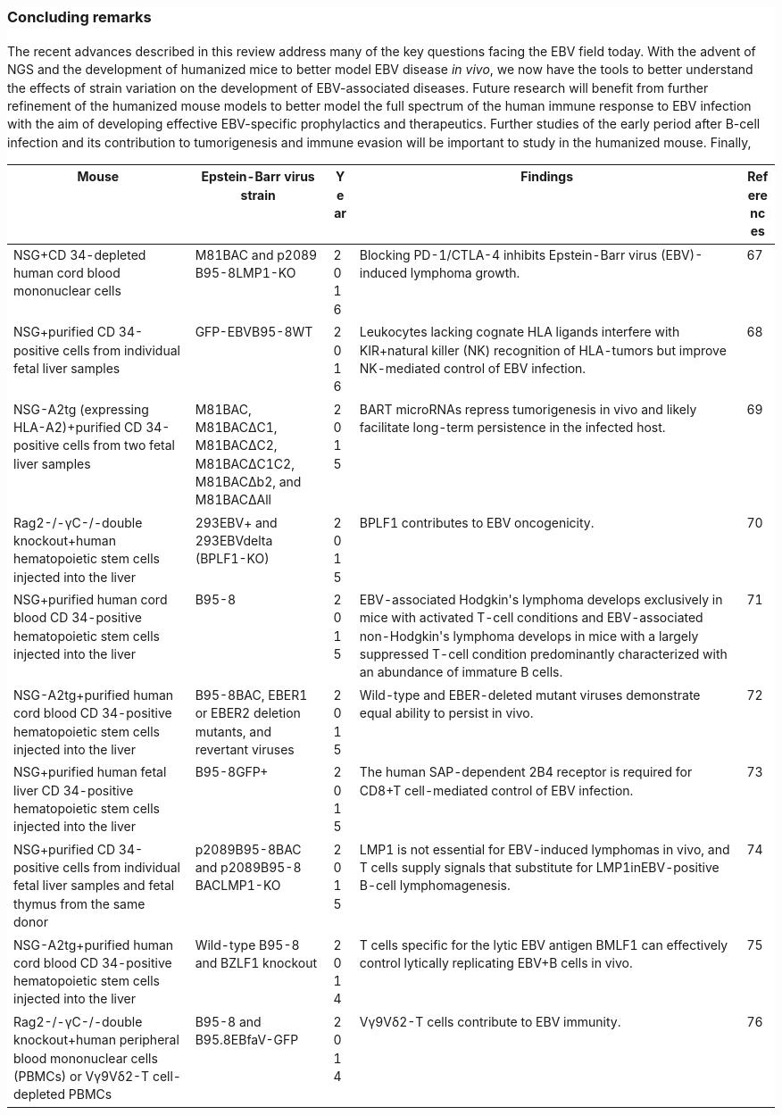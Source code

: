 ### Concluding remarks

The recent advances described in this review address many of the key questions facing the EBV field today. With the advent of NGS and the development of humanized mice to better model EBV disease *in vivo*, we now have the tools to better understand the effects of strain variation on the development of EBV-associated diseases. Future research will benefit from further refinement of the humanized mouse models to better model the full spectrum of the human immune response to EBV infection with the aim of developing effective EBV-specific prophylactics and therapeutics. Further studies of the early period after B-cell infection and its contribution to tumorigenesis and immune evasion will be important to study in the humanized mouse. Finally,

| Mouse                                                                 | Epstein-Barr virus strain                                                                                   | Year | Findings                                                                                                                                                                                                                                      | References |
|-----------------------------------------------------------------------|-----------------------------------------------------------------------------------------------------------|------|--------------------------------------------------------------------------------------------------------------------------------------------------------------------------------------------------------------------------------------------|------------|
| NSG+CD 34-depleted human cord blood mononuclear cells                    | M81BAC and p2089 B95-8LMP1-KO                                                                              | 2016 | Blocking PD-1/CTLA-4 inhibits Epstein-Barr virus (EBV)-induced lymphoma growth.                                                                                                     | 67         |
| NSG+purified CD 34-positive cells from individual fetal liver samples    | GFP-EBVB95-8WT                                                                                            | 2016 | Leukocytes lacking cognate HLA ligands interfere with KIR+natural killer (NK) recognition of HLA-tumors but improve NK-mediated control of EBV infection.                                    | 68         |
| NSG-A2tg (expressing HLA-A2)+purified CD 34-positive cells from two fetal liver samples | M81BAC, M81BACΔC1, M81BACΔC2, M81BACΔC1C2, M81BACΔb2, and M81BACΔAll                                              | 2015 | BART microRNAs repress tumorigenesis in vivo and likely facilitate long-term persistence in the infected host.                                                                      | 69         |
| Rag2-/-γC-/-double knockout+human hematopoietic stem cells injected into the liver | 293EBV+ and 293EBVdelta (BPLF1-KO)                                                                         | 2015 | BPLF1 contributes to EBV oncogenicity.                                                                                                                                              | 70         |
| NSG+purified human cord blood CD 34-positive hematopoietic stem cells injected into the liver | B95-8                                                                                                     | 2015 | EBV-associated Hodgkin's lymphoma develops exclusively in mice with activated T-cell conditions and EBV-associated non-Hodgkin's lymphoma develops in mice with a largely suppressed T-cell condition predominantly characterized with an abundance of immature B cells. | 71         |
| NSG-A2tg+purified human cord blood CD 34-positive hematopoietic stem cells injected into the liver | B95-8BAC, EBER1 or EBER2 deletion mutants, and revertant viruses                                               | 2015 | Wild-type and EBER-deleted mutant viruses demonstrate equal ability to persist in vivo.                                                                                           | 72         |
| NSG+purified human fetal liver CD 34-positive hematopoietic stem cells injected into the liver | B95-8GFP+                                                                                                 | 2015 | The human SAP-dependent 2B4 receptor is required for CD8+T cell-mediated control of EBV infection.                                                                                 | 73         |
| NSG+purified CD 34-positive cells from individual fetal liver samples and fetal thymus from the same donor | p2089B95-8BAC and p2089B95-8 BACLMP1-KO                                                                    | 2015 | LMP1 is not essential for EBV-induced lymphomas in vivo, and T cells supply signals that substitute for LMP1inEBV-positive B-cell lymphomagenesis.                                         | 74         |
| NSG-A2tg+purified human cord blood CD 34-positive hematopoietic stem cells injected into the liver | Wild-type B95-8 and BZLF1 knockout                                                                        | 2014 | T cells specific for the lytic EBV antigen BMLF1 can effectively control lytically replicating EBV+B cells in vivo.                                                                  | 75         |
| Rag2-/-γC-/-double knockout+human peripheral blood mononuclear cells (PBMCs) or Vγ9Vδ2-T cell-depleted PBMCs | B95-8 and B95.8EBfaV-GFP                                                                                  | 2014 | Vγ9Vδ2-T cells contribute to EBV immunity.                                                                                                                                          | 76         |